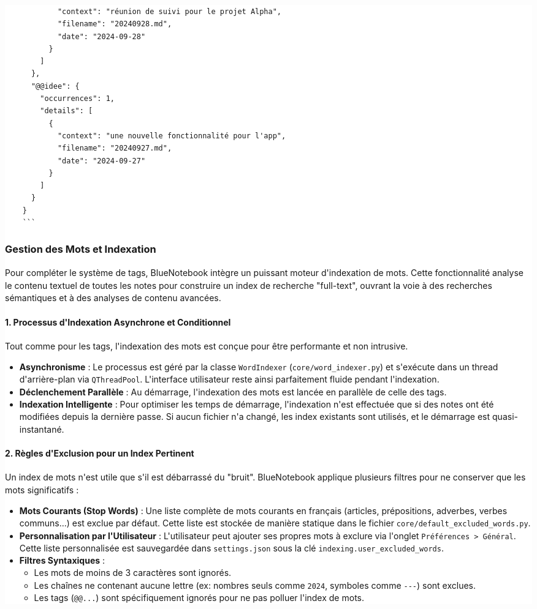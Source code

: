                 "context": "réunion de suivi pour le projet Alpha",
                "filename": "20240928.md",
                "date": "2024-09-28"
              }
            ]
          },
          "@@idee": {
            "occurrences": 1,
            "details": [
              {
                "context": "une nouvelle fonctionnalité pour l'app",
                "filename": "20240927.md",
                "date": "2024-09-27"
              }
            ]
          }
        }
        ```

### Gestion des Mots et Indexation

Pour compléter le système de tags, BlueNotebook intègre un puissant moteur d'indexation de mots. Cette fonctionnalité analyse le contenu textuel de toutes les notes pour construire un index de recherche "full-text", ouvrant la voie à des recherches sémantiques et à des analyses de contenu avancées.

#### 1. Processus d'Indexation Asynchrone et Conditionnel

Tout comme pour les tags, l'indexation des mots est conçue pour être performante et non intrusive.

*   **Asynchronisme** : Le processus est géré par la classe `WordIndexer` (`core/word_indexer.py`) et s'exécute dans un thread d'arrière-plan via `QThreadPool`. L'interface utilisateur reste ainsi parfaitement fluide pendant l'indexation.
*   **Déclenchement Parallèle** : Au démarrage, l'indexation des mots est lancée en parallèle de celle des tags.
*   **Indexation Intelligente** : Pour optimiser les temps de démarrage, l'indexation n'est effectuée que si des notes ont été modifiées depuis la dernière passe. Si aucun fichier n'a changé, les index existants sont utilisés, et le démarrage est quasi-instantané.

#### 2. Règles d'Exclusion pour un Index Pertinent

Un index de mots n'est utile que s'il est débarrassé du "bruit". BlueNotebook applique plusieurs filtres pour ne conserver que les mots significatifs :

*   **Mots Courants (Stop Words)** : Une liste complète de mots courants en français (articles, prépositions, adverbes, verbes communs...) est exclue par défaut. Cette liste est stockée de manière statique dans le fichier `core/default_excluded_words.py`.
*   **Personnalisation par l'Utilisateur** : L'utilisateur peut ajouter ses propres mots à exclure via l'onglet `Préférences > Général`. Cette liste personnalisée est sauvegardée dans `settings.json` sous la clé `indexing.user_excluded_words`.
*   **Filtres Syntaxiques** :
    *   Les mots de moins de 3 caractères sont ignorés.
    *   Les chaînes ne contenant aucune lettre (ex: nombres seuls comme `2024`, symboles comme `---`) sont exclues.
    *   Les tags (`@@...`) sont spécifiquement ignorés pour ne pas polluer l'index de mots.
